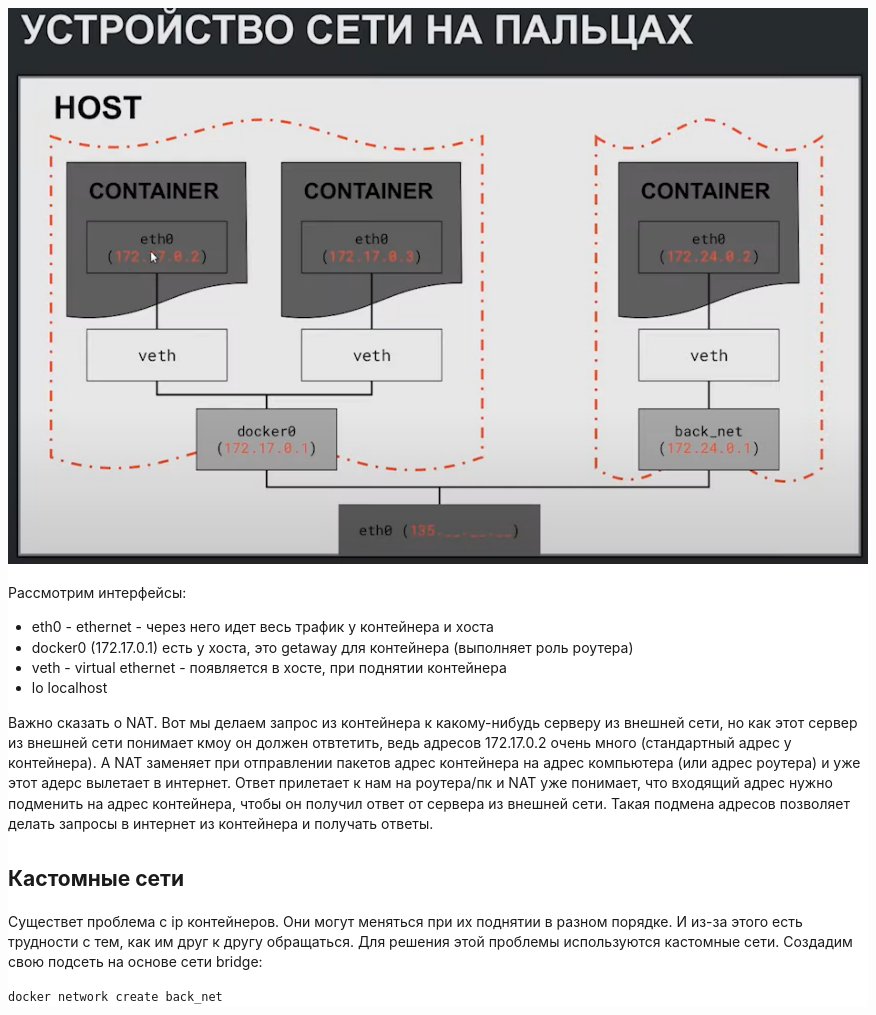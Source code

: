 ![pic2](pic2.png)


Рассмотрим интерфейсы:
- eth0 - ethernet - через него идет весь трафик у контейнера и хоста
- docker0 (172.17.0.1) есть у хоста, это getaway для контейнера (выполняет роль роутера)
- veth - virtual ethernet - появляется в хосте, при поднятии контейнера
- lo localhost

Важно сказать о NAT. Вот мы делаем запрос из контейнера к какому-нибудь серверу из внешней сети, но как этот сервер из внешней сети понимает кмоу он должен отвтетить, ведь адресов 172.17.0.2 очень много (стандартный адрес у контейнера). А NAT заменяет при отправлении пакетов адрес контейнера на адрес компьютера (или адрес роутера) и уже этот адерс вылетает в интернет. Ответ прилетает к нам на роутера/пк и NAT уже понимает, что входящий адрес нужно подменить на адрес контейнера, чтобы он получил ответ от сервера из внешней сети. Такая подмена адресов позволяет делать запросы в интернет из контейнера и получать ответы.

## Кастомные сети
Существет проблема с ip контейнеров. Они могут меняться при их поднятии в разном порядке. И из-за этого есть трудности с тем, как им друг к другу обращаться. Для решения этой проблемы используются кастомные сети.
Создадим свою подсеть на основе сети bridge:
```bash
docker network create back_net
```

